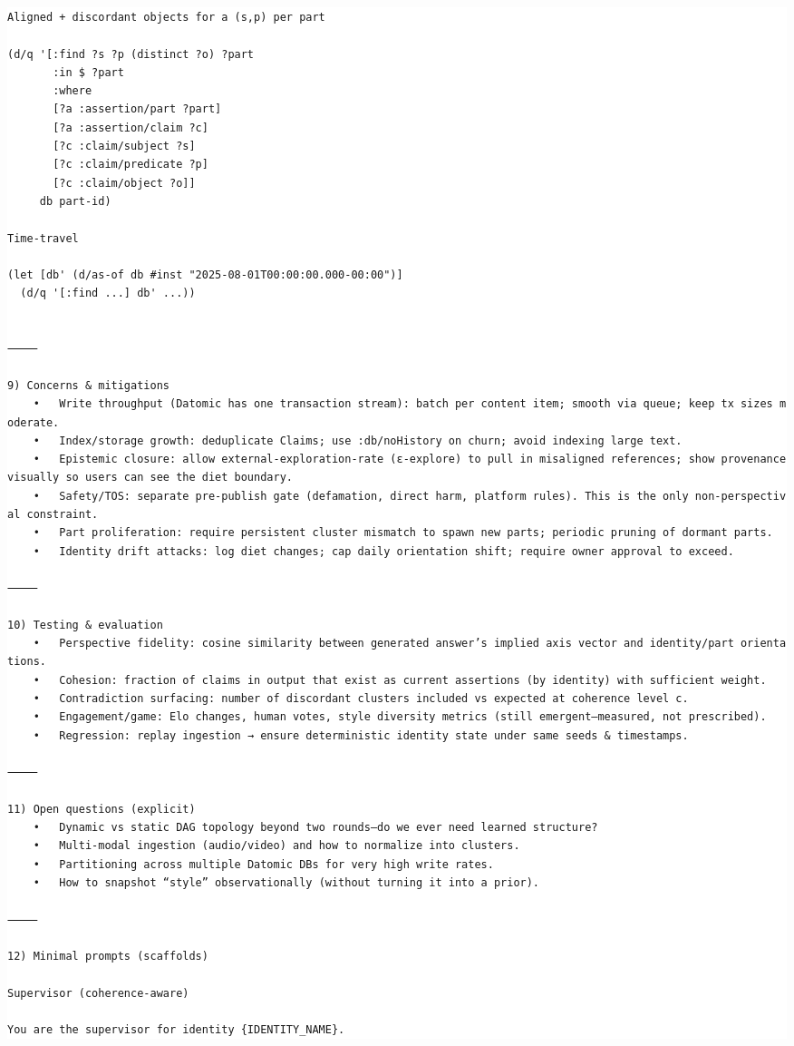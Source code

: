 ```edn
Aligned + discordant objects for a (s,p) per part

(d/q '[:find ?s ?p (distinct ?o) ?part
       :in $ ?part
       :where
       [?a :assertion/part ?part]
       [?a :assertion/claim ?c]
       [?c :claim/subject ?s]
       [?c :claim/predicate ?p]
       [?c :claim/object ?o]]
     db part-id)

Time‑travel

(let [db' (d/as-of db #inst "2025-08-01T00:00:00.000-00:00")]
  (d/q '[:find ...] db' ...))


⸻

9) Concerns & mitigations
	•	Write throughput (Datomic has one transaction stream): batch per content item; smooth via queue; keep tx sizes moderate.
	•	Index/storage growth: deduplicate Claims; use :db/noHistory on churn; avoid indexing large text.
	•	Epistemic closure: allow external-exploration-rate (ε‑explore) to pull in misaligned references; show provenance visually so users can see the diet boundary.
	•	Safety/TOS: separate pre‑publish gate (defamation, direct harm, platform rules). This is the only non‑perspectival constraint.
	•	Part proliferation: require persistent cluster mismatch to spawn new parts; periodic pruning of dormant parts.
	•	Identity drift attacks: log diet changes; cap daily orientation shift; require owner approval to exceed.

⸻

10) Testing & evaluation
	•	Perspective fidelity: cosine similarity between generated answer’s implied axis vector and identity/part orientations.
	•	Cohesion: fraction of claims in output that exist as current assertions (by identity) with sufficient weight.
	•	Contradiction surfacing: number of discordant clusters included vs expected at coherence level c.
	•	Engagement/game: Elo changes, human votes, style diversity metrics (still emergent—measured, not prescribed).
	•	Regression: replay ingestion → ensure deterministic identity state under same seeds & timestamps.

⸻

11) Open questions (explicit)
	•	Dynamic vs static DAG topology beyond two rounds—do we ever need learned structure?
	•	Multi‑modal ingestion (audio/video) and how to normalize into clusters.
	•	Partitioning across multiple Datomic DBs for very high write rates.
	•	How to snapshot “style” observationally (without turning it into a prior).

⸻

12) Minimal prompts (scaffolds)

Supervisor (coherence‑aware)

You are the supervisor for identity {IDENTITY_NAME}.
```